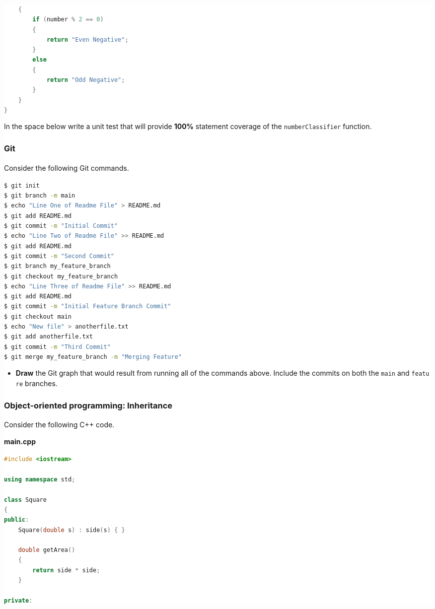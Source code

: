 ```c++
    { 
        if (number % 2 == 0) 
        {
            return "Even Negative";
        } 
        else 
        {
            return "Odd Negative";
        }
    }
}
```

In the space below write a unit test that will provide __100%__ statement coverage of the `numberClassifier` function. 


### Git

Consider the following Git commands.

```bash
$ git init
$ git branch -m main
$ echo "Line One of Readme File" > README.md 
$ git add README.md
$ git commit -m "Initial Commit"
$ echo "Line Two of Readme File" >> README.md 
$ git add README.md
$ git commit -m "Second Commit"
$ git branch my_feature_branch
$ git checkout my_feature_branch
$ echo "Line Three of Readme File" >> README.md
$ git add README.md
$ git commit -m "Initial Feature Branch Commit"
$ git checkout main
$ echo "New file" > anotherfile.txt
$ git add anotherfile.txt
$ git commit -m "Third Commit"
$ git merge my_feature_branch -m "Merging Feature"
```

* __Draw__ the Git graph that would result from running all of the commands above. Include the commits on both the `main` and `feature` branches.


### Object-oriented programming: Inheritance

Consider the following C++ code.

__main.cpp__
```c++
#include <iostream>

using namespace std;

class Square 
{
public:
    Square(double s) : side(s) { }

    double getArea() 
    {
        return side * side;
    }

private:
```